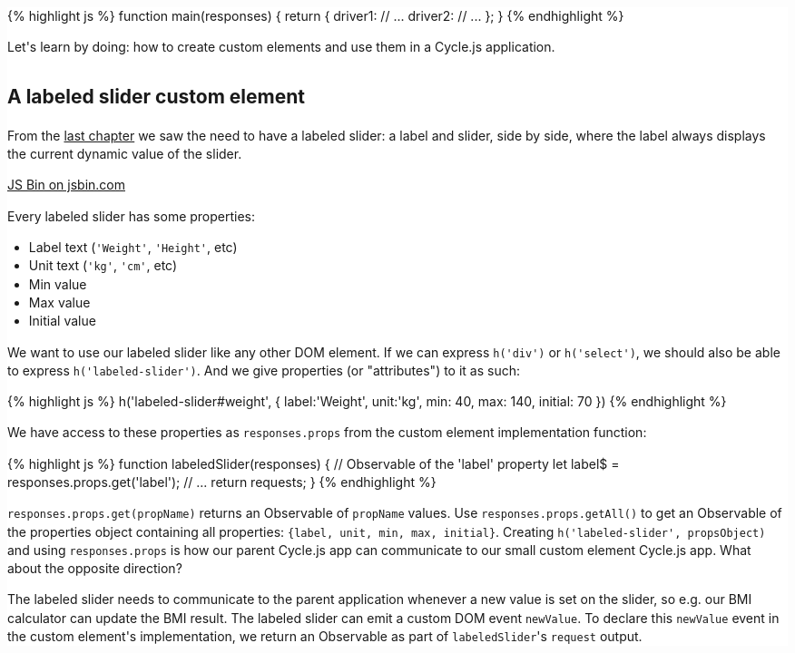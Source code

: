 {% highlight js %}
function main(responses) {
  return {
    driver1: // ...
    driver2: // ...
  };
}
{% endhighlight %}

Let's learn by doing: how to create custom elements and use them in a Cycle.js application.

<h2 id="a-labeled-slider-custom-element">A labeled slider custom element</h2>

From the [last chapter](/model-view-intent.html#pursuing-dry) we saw the need to have a labeled slider: a label and slider, side by side, where the label always displays the current dynamic value of the slider.

<a class="jsbin-embed" href="http://jsbin.com/sigofi/embed?output">JS Bin on jsbin.com</a>

Every labeled slider has some properties:

 - Label text (`'Weight'`, `'Height'`, etc)
 - Unit text (`'kg'`, `'cm'`, etc)
 - Min value
 - Max value
 - Initial value

We want to use our labeled slider like any other DOM element. If we can express `h('div')` or `h('select')`, we should also be able to express `h('labeled-slider')`. And we give properties (or "attributes") to it as such:

{% highlight js %}
h('labeled-slider#weight', {
  label:'Weight', unit:'kg', min: 40, max: 140, initial: 70
})
{% endhighlight %}

We have access to these properties as `responses.props` from the custom element implementation function:

{% highlight js %}
function labeledSlider(responses) {
  // Observable of the 'label' property
  let label$ = responses.props.get('label');
  // ...
  return requests;
}
{% endhighlight %}

`responses.props.get(propName)` returns an Observable of `propName` values. Use `responses.props.getAll()` to get an Observable of the properties object containing all properties: `{label, unit, min, max, initial}`. Creating `h('labeled-slider', propsObject)` and using `responses.props` is how our parent Cycle.js app can communicate to our small custom element Cycle.js app. What about the opposite direction?

The labeled slider needs to communicate to the parent application whenever a new value is set on the slider, so e.g. our BMI calculator can update the BMI result. The labeled slider can emit a custom DOM event `newValue`. To declare this `newValue` event in the custom element's implementation, we return an Observable as part of `labeledSlider`'s `request` output.
